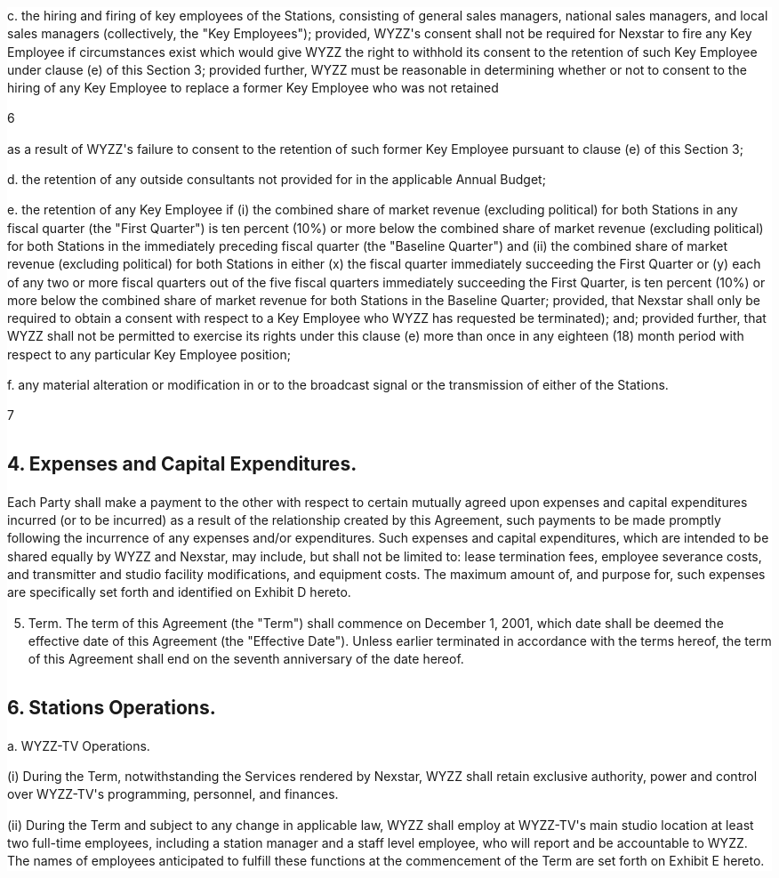 c. the hiring and firing of key employees of the Stations, consisting of general sales managers, national sales managers, and local sales managers (collectively, the "Key Employees"); provided, WYZZ's consent shall not be required for Nexstar to fire any Key Employee if circumstances exist which would give WYZZ the right to withhold its consent to the retention of such Key Employee under clause (e) of this Section 3; provided further, WYZZ must be reasonable in determining whether or not to consent to the hiring of any Key Employee to replace a former Key Employee who was not retained

6

as a result of WYZZ's failure to consent to the retention of such former Key Employee pursuant to clause (e) of this Section 3;

d. the retention of any outside consultants not provided for in the applicable Annual Budget;

e. the retention of any Key Employee if (i) the combined share of market revenue (excluding political) for both Stations in any fiscal quarter (the "First Quarter") is ten percent (10%) or more below the combined share of market revenue (excluding political) for both Stations in the immediately preceding fiscal quarter (the "Baseline Quarter") and (ii) the combined share of market revenue (excluding political) for both Stations in either (x) the fiscal quarter immediately succeeding the First Quarter or (y) each of any two or more fiscal quarters out of the five fiscal quarters immediately succeeding the First Quarter, is ten percent (10%) or more below the combined share of market revenue for both Stations in the Baseline Quarter; provided, that Nexstar shall only be required to obtain a consent with respect to a Key Employee who WYZZ has requested be terminated); and; provided further, that WYZZ shall not be permitted to exercise its rights under this clause (e) more than once in any eighteen (18) month period with respect to any particular Key Employee position;

f. any material alteration or modification in or to the broadcast signal or the transmission of either of the Stations.

7

## 4. Expenses and Capital Expenditures.

Each Party shall make a payment to the other with respect to certain mutually agreed upon expenses and capital expenditures incurred (or to be incurred) as a result of the relationship created by this Agreement, such payments to be made promptly following the incurrence of any expenses and/or expenditures. Such expenses and capital expenditures, which are intended to be shared equally by WYZZ and Nexstar, may include, but shall not be limited to: lease termination fees, employee severance costs, and transmitter and studio facility modifications, and equipment costs. The maximum amount of, and purpose for, such expenses are specifically set forth and identified on Exhibit D hereto.

5. Term. The term of this Agreement (the "Term") shall commence on December 1, 2001, which date shall be deemed the effective date of this Agreement (the "Effective Date"). Unless earlier terminated in accordance with the terms hereof, the term of this Agreement shall end on the seventh anniversary of the date hereof.

## 6. Stations Operations.

a. WYZZ-TV Operations.

(i) During the Term, notwithstanding the Services rendered by Nexstar, WYZZ shall retain exclusive authority, power and control over WYZZ-TV's programming, personnel, and finances.

(ii) During the Term and subject to any change in applicable law, WYZZ shall employ at WYZZ-TV's main studio location at least two full-time employees, including a station manager and a staff level employee, who will report and be accountable to WYZZ. The names of employees anticipated to fulfill these functions at the commencement of the Term are set forth on Exhibit E hereto.
